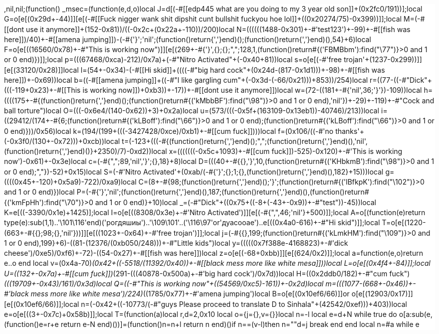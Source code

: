 ,nil,nil;(function() _msec=(function(e,d,o)local J=d[(-#[[edp445 what are you doing to my 3 year old son]]+(0x2fc0/191))];local G=o[e[(0x29d+-44)]][e[(-#[[Fuck nigger wank shit dipshit cunt bullshit fuckyou hoe lol]]+((0x20274/75)-0x399))]];local M=(-#[[dont use it anymore]]+(152-0x81))/((-0x2c+(0x22a+-110))/200)local N=((((((1488-0x301)+-#'test123')+-99)+-#[[fish was here]])/40)+-#[[amena jumping]])-(-#{'}';'nil';(function()return{','}end)();(function()return{','}end)(),54}+6)local F=o[e[((16560/0x78)+-#"This is working now")]][e[(269+-#{'}',{};{};",";128,1,(function()return#{('FBMBbm'):find("\77")}>0 and 1 or 0 end)})]];local p=(((67468/0xca)-212)/0x7a)+(-#"Nitro Activated"+(-0x40+81))local s=o[e[(-#'free trojan'+(1237-0x299))]][e[(33120/0x28)]]local l=(54+-0x34)-(-#[[Hi skid]]+((((-#"big hard cock"+(0x24d-(817-0x1d1)))+-98)+-#[[fish was here]])+-0x69))local b=((-#[[amena jumping]]+((-#"I like gargling cum"+(-0x3d-(-66/0x21)))+853))/254)local r=((77-((-#"Dick"+(((-119+0x23)+-#[[This is working now]])+0xb3))+-17))+-#[[dont use it anymore]])local w=(72-((181+-#{'nil',36;'}'})-109))local h=((((175+-#{(function()return{','}end)();(function()return#{('kMbbBF'):find("\98")}>0 and 1 or 0 end),'nil'})+-29)+-119)+-#"Cock and ball torture")local O=(((-0x6e4/(140-0x62))+3)+0x2a)local u=(573/(((-0x5f+(163109-0x13eb1))-40746)/213))local i=((29412/(174+-#{6;(function()return#{('kLBoff'):find("\66")}>0 and 1 or 0 end);(function()return#{('kLBoff'):find("\66")}>0 and 1 or 0 end)}))/0x56)local k=(194/(199+(((-3427428/0xce)/0xb1)+-#[[cum fuck]])))local f=(0x106/((-#'no thanks'+(-0x3f0/(130+-0x72)))+0xcb))local t=(-123+(((-#{(function()return{','}end)();",";(function()return{','}end)(),'nil',(function()return{','}end)()}+2350)/7)-0xd2))local x=(((((((-0x5c+1093)+-#[[cum fuck]])-525)-0x120)+-#'This is working now')-0x61)+-0x3e)local c=(-#{",";89,'nil','}';{},18}+8)local D=(((40+-#{{},'}',10,(function()return#{('KHbkmB'):find("\98")}>0 and 1 or 0 end);","})-52)+0x15)local S=(-#'Nitro Activated'+(0xab/(-#{'}';{};1;{},(function()return{','}end)(),182}+15)))local g=((((0x45+-120)+0x5a9)-722)/0xa9)local C=(8+-#{98;(function()return{','}end)();'}';(function()return#{('lBfkpK'):find("\102")}>0 and 1 or 0 end)})local P=(-#{'}','nil';(function()return{','}end)(),187;(function()return{','}end)(),(function()return#{('kmFpHh'):find("\70")}>0 and 1 or 0 end)}+10)local _=(-#"Dick"+((0x75+((-8+(-43+-0x9))+-#"test"))-45))local K=e[((-3390/0x1e)+1425)];local I=o[e[((8308/0x3e)+-#'Nitro Activated')]][e[(-#{",",46;'nil'}+500)]];local A=o[(function(e)return type(e):sub(1,1)..'\101\116'end)('рогдяшиы')..'\109\101'..('\116\97'or'дуасооае')..e[((0x4a0-616)+-#"Hi skid")]];local T=o[e[(1220-(663+-#{{};98;{},'nil'}))]][e[((1023+-0x64)+-#'free trojan')]];local j=(-#{{},199;(function()return#{('kLmkHM'):find("\109")}>0 and 1 or 0 end),199}+6)-((81-(12376/(0xb050/248)))+-#"Little kids")local y=(((((0x7f388e-4168823)+-#'dick cheese')/0xe5)/0xf6)+-72)-((54-0x27)+-#[[fish was here]])local z=o[e[(-68+0xbb)]][e[(624/0x2)]];local a=function(e,o)return e..o end local v=(0x4a-70)*(0x42+((-5518/(11392/0x40))+-#[[black mess more like white mesa]]))local L=o[e[(0x4f4+-84)]];local U=((132+-0x7a)+-#[[cum fuck]])*(291-(((40878-0x500a)+-#'big hard cock')/0x7d))local H=((0x2ddb0/182)+-#"cum fuck")*(((19709+-0x43)/161)/0x3d)local Q=((-#"This is working now"+((54569/0xc5)-161))+-0x2d)local m=(((1077-(668+-0x46))+-#'black mess more like white mesa')/224)*((1785/0x77)+-#'amena jumping')local B=o[e[(0x10ef6/66)]]or o[e[(12903/0x17)]][e[(0x10ef6/66)]];local n=(-0x42+((-10773/(-#"guys Please proceed to translate D to Sinhala"+(42542/0xef)))+403))local e=o[e[((3+-0x7c)+0x58b)]];local T=(function(a)local r,d=2,0x10 local o={j={},v={}}local n=-l local e=d+N while true do o[a:sub(e,(function()e=r+e return e-N end)())]=(function()n=n+l return n end)()if n==(v-l)then n=""d=j break end end local n=#a while
e